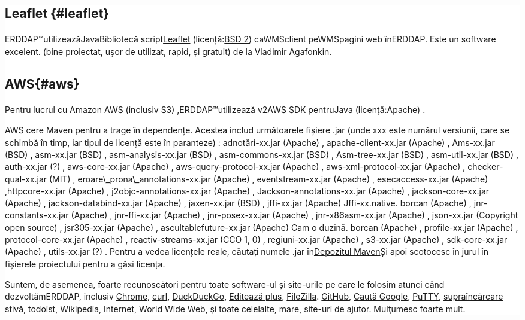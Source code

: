 ## Leaflet {#leaflet} 
ERDDAP™utilizeazăJavaBibliotecă script[Leaflet](https://leafletjs.com/)  (licență:[BSD 2](https://github.com/Leaflet/Leaflet/blob/main/LICENSE)) caWMSclient peWMSpagini web înERDDAP. Este un software excelent. (bine proiectat, ușor de utilizat, rapid, și gratuit) de la Vladimir Agafonkin.
     
## AWS{#aws} 
Pentru lucrul cu Amazon AWS (inclusiv S3) ,ERDDAP™utilizează v2[AWS SDK pentruJava](https://aws.amazon.com/sdk-for-java/)  (licență:[Apache](https://www.apache.org/licenses/)) .

AWS cere Maven pentru a trage în dependențe. Acestea includ următoarele fișiere .jar (unde xxx este numărul versiunii, care se schimbă în timp, iar tipul de licență este în paranteze) : adnotări-xx.jar (Apache) , apache-client-xx.jar (Apache) , Ams-xx.jar (BSD) , asm-xx.jar (BSD) , asm-analysis-xx.jar (BSD) , asm-commons-xx.jar (BSD) , Asm-tree-xx.jar (BSD) , asm-util-xx.jar (BSD) , auth-xx.jar (?) , aws-core-xx.jar (Apache) , aws-query-protocol-xx.jar (Apache) , aws-xml-protocol-xx.jar (Apache) , checker-qual-xx.jar (MIT) , eroare\\_prona\\_annotations-xx.jar (Apache) , eventstream-xx.jar (Apache) , esecaccess-xx.jar (Apache) ,httpcore-xx.jar (Apache) , j2objc-annotations-xx.jar (Apache) , Jackson-annotations-xx.jar (Apache) , jackson-core-xx.jar (Apache) , jackson-databind-xx.jar (Apache) , jaxen-xx.jar (BSD) , jffi-xx.jar (Apache) Jffi-xx.native. borcan (Apache) , jnr-constants-xx.jar (Apache) , jnr-ffi-xx.jar (Apache) , jnr-posex-xx.jar (Apache) , jnr-x86asm-xx.jar (Apache) , json-xx.jar (Copyright open source) , jsr305-xx.jar (Apache) , ascultablefuture-xx.jar (Apache) Cam o duzină. borcan (Apache) , profile-xx.jar (Apache) , protocol-core-xx.jar (Apache) , reactiv-streams-xx.jar (CCO 1, 0) , regiuni-xx.jar (Apache) , s3-xx.jar (Apache) , sdk-core-xx.jar (Apache) , utils-xx.jar (?) . Pentru a vedea licențele reale, căutați numele .jar în[Depozitul Maven](https://mvnrepository.com/)Și apoi scotocesc în jurul în fișierele proiectului pentru a găsi licența.
    

Suntem, de asemenea, foarte recunoscători pentru toate software-ul și site-urile pe care le folosim atunci când dezvoltămERDDAP, inclusiv
[Chrome](https://www.google.com/chrome/browser/desktop/),
[curl](https://curl.haxx.se/),
[DuckDuckGo](https://duckduckgo.com/?q=),
[Editează plus](https://www.editplus.com/),
[FileZilla](https://filezilla-project.org/).
[GitHub](https://github.com/),
[Caută Google](https://www.google.com/webhp),
[PuTTY](https://www.chiark.greenend.org.uk/~sgtatham/putty/download.html),
[supraîncărcare stivă](https://stackoverflow.com/),
[todoist](https://todoist.com/?lang=en),
[Wikipedia](https://www.wikipedia.org/),
Internet, World Wide Web, și toate celelalte, mare, site-uri de ajutor.
Mulţumesc foarte mult.
